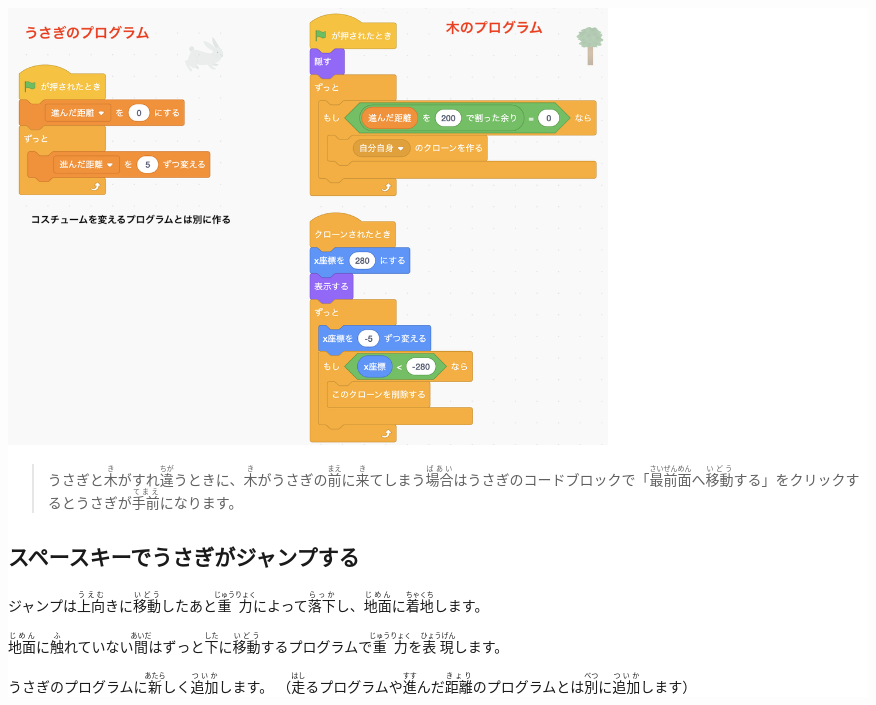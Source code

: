 <img src="./images/002.png" width="600">

> うさぎと<ruby>木<rt>き</rt></ruby>がすれ<ruby>違<rt>ちが</rt></ruby>うときに、<ruby>木<rt>き</rt></ruby>がうさぎの<ruby>前<rt>まえ</rt></ruby>に<ruby>来<rt>き</rt></ruby>てしまう<ruby>場合<rt>ばあい</rt></ruby>はうさぎのコードブロックで「<ruby>最前面<rt>さいぜんめん</rt></ruby>へ<ruby>移動<rt>いどう</rt></ruby>する」をクリックするとうさぎが<ruby>手前<rt>てまえ</rt></ruby>になります。

<div class="page"/>

## スペースキーでうさぎがジャンプする

ジャンプは<ruby>上向<rt>うえむ</rt></ruby>きに<ruby>移動<rt>いどう</rt></ruby>したあと<ruby>重力<rt>じゅうりょく</rt></ruby>によって<ruby>落下<rt>らっか</rt></ruby>し、<ruby>地面<rt>じめん</rt></ruby>に<ruby>着地<rt>ちゃくち</rt></ruby>します。

<ruby>地面<rt>じめん</rt></ruby>に<ruby>触<rt>ふ</rt></ruby>れていない<ruby>間<rt>あいだ</rt></ruby>はずっと<ruby>下<rt>した</rt></ruby>に<ruby>移動<rt>いどう</rt></ruby>するプログラムで<ruby>重力<rt>じゅうりょく</rt></ruby>を<ruby>表現<rt>ひょうげん</rt></ruby>します。

うさぎのプログラムに<ruby>新<rt>あたら</rt></ruby>しく<ruby>追加<rt>ついか</rt></ruby>します。
（<ruby>走<rt>はし</rt></ruby>るプログラムや<ruby>進<rt>すす</rt></ruby>んだ<ruby>距離<rt>きょり</rt></ruby>のプログラムとは<ruby>別<rt>べつ</rt></ruby>に<ruby>追加<rt>ついか</rt></ruby>します）
